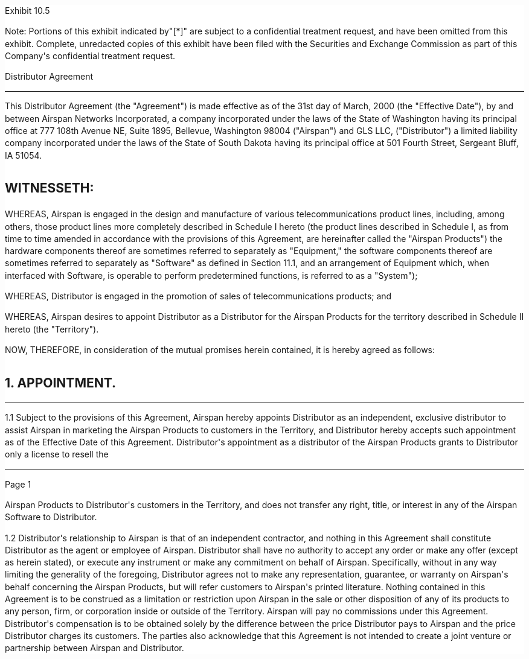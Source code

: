 Exhibit 10.5

Note: Portions of this exhibit indicated by"[*]" are subject to a confidential treatment request, and have been omitted from this exhibit. Complete, unredacted copies of this exhibit have been filed with the Securities and Exchange Commission as part of this Company's confidential treatment request.

Distributor Agreement

---------------------

This Distributor Agreement (the "Agreement") is made effective as of the 31st day of March, 2000 (the "Effective Date"), by and between Airspan Networks Incorporated, a company incorporated under the laws of the State of Washington having its principal office at 777 108th Avenue NE, Suite 1895, Bellevue, Washington 98004 ("Airspan") and GLS LLC, ("Distributor") a limited liability company incorporated under the laws of the State of South Dakota having its principal office at 501 Fourth Street, Sergeant Bluff, IA 51054.

## WITNESSETH:

WHEREAS, Airspan is engaged in the design and manufacture of various telecommunications product lines, including, among others, those product lines more completely described in Schedule I hereto (the product lines described in Schedule I, as from time to time amended in accordance with the provisions of this Agreement, are hereinafter called the "Airspan Products") the hardware components thereof are sometimes referred to separately as "Equipment," the software components thereof are sometimes referred to separately as "Software" as defined in Section 11.1, and an arrangement of Equipment which, when interfaced with Software, is operable to perform predetermined functions, is referred to as a "System");

WHEREAS, Distributor is engaged in the promotion of sales of telecommunications products; and

WHEREAS, Airspan desires to appoint Distributor as a Distributor for the Airspan Products for the territory described in Schedule II hereto (the "Territory").

NOW, THEREFORE, in consideration of the mutual promises herein contained, it is hereby agreed as follows:

## 1.   APPOINTMENT.

-----------

1.1  Subject to the provisions of this Agreement, Airspan hereby appoints Distributor as an independent, exclusive distributor to assist Airspan in marketing the Airspan Products to customers in the Territory, and Distributor hereby accepts such appointment as of the Effective Date of this Agreement. Distributor's appointment as a distributor of the Airspan Products grants to Distributor only a license to resell the

- -------------------------------------------------------------------------------

Page 1

Airspan Products to Distributor's customers in the Territory, and does not transfer any right, title, or interest in any of the Airspan Software to Distributor.

1.2  Distributor's relationship to Airspan is that of an independent contractor, and nothing in this Agreement shall constitute Distributor as the agent or employee of Airspan.  Distributor shall have no authority to accept any order or make any offer (except as herein stated), or execute any instrument or make any commitment on behalf of Airspan.  Specifically, without in any way limiting the generality of the foregoing, Distributor agrees not to make any representation, guarantee, or warranty on Airspan's behalf concerning the Airspan Products, but will refer customers to Airspan's printed literature. Nothing contained in this Agreement is to be construed as a limitation or restriction upon Airspan in the sale or other disposition of any of its products to any person, firm, or corporation inside or outside of the Territory. Airspan will pay no commissions under this Agreement.  Distributor's compensation is to be obtained solely by the difference between the price Distributor pays to Airspan and the price Distributor charges its customers. The parties also acknowledge that this Agreement is not intended to create a joint venture or partnership between Airspan and Distributor.
